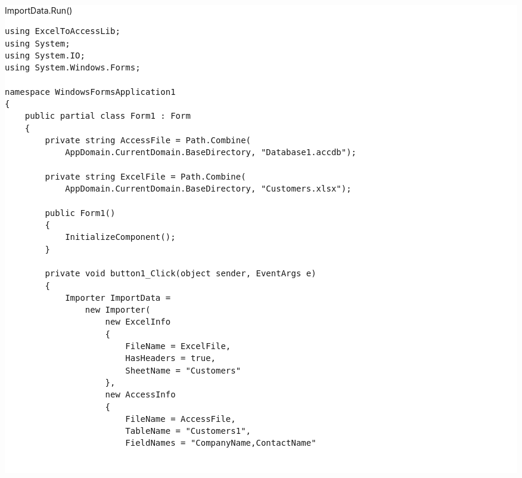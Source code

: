 ImportData.Run()</pre>
<div class="preview">
<pre class="csharp"><span class="cs__keyword">using</span>&nbsp;ExcelToAccessLib;&nbsp;
<span class="cs__keyword">using</span>&nbsp;System;&nbsp;
<span class="cs__keyword">using</span>&nbsp;System.IO;&nbsp;
<span class="cs__keyword">using</span>&nbsp;System.Windows.Forms;&nbsp;
&nbsp;
<span class="cs__keyword">namespace</span>&nbsp;WindowsFormsApplication1&nbsp;
{&nbsp;
&nbsp;&nbsp;&nbsp;&nbsp;<span class="cs__keyword">public</span>&nbsp;partial&nbsp;<span class="cs__keyword">class</span>&nbsp;Form1&nbsp;:&nbsp;Form&nbsp;
&nbsp;&nbsp;&nbsp;&nbsp;{&nbsp;
&nbsp;&nbsp;&nbsp;&nbsp;&nbsp;&nbsp;&nbsp;&nbsp;<span class="cs__keyword">private</span>&nbsp;<span class="cs__keyword">string</span>&nbsp;AccessFile&nbsp;=&nbsp;Path.Combine(&nbsp;
&nbsp;&nbsp;&nbsp;&nbsp;&nbsp;&nbsp;&nbsp;&nbsp;&nbsp;&nbsp;&nbsp;&nbsp;AppDomain.CurrentDomain.BaseDirectory,&nbsp;<span class="cs__string">&quot;Database1.accdb&quot;</span>);&nbsp;
&nbsp;
&nbsp;&nbsp;&nbsp;&nbsp;&nbsp;&nbsp;&nbsp;&nbsp;<span class="cs__keyword">private</span>&nbsp;<span class="cs__keyword">string</span>&nbsp;ExcelFile&nbsp;=&nbsp;Path.Combine(&nbsp;
&nbsp;&nbsp;&nbsp;&nbsp;&nbsp;&nbsp;&nbsp;&nbsp;&nbsp;&nbsp;&nbsp;&nbsp;AppDomain.CurrentDomain.BaseDirectory,&nbsp;<span class="cs__string">&quot;Customers.xlsx&quot;</span>);&nbsp;
&nbsp;
&nbsp;&nbsp;&nbsp;&nbsp;&nbsp;&nbsp;&nbsp;&nbsp;<span class="cs__keyword">public</span>&nbsp;Form1()&nbsp;
&nbsp;&nbsp;&nbsp;&nbsp;&nbsp;&nbsp;&nbsp;&nbsp;{&nbsp;
&nbsp;&nbsp;&nbsp;&nbsp;&nbsp;&nbsp;&nbsp;&nbsp;&nbsp;&nbsp;&nbsp;&nbsp;InitializeComponent();&nbsp;
&nbsp;&nbsp;&nbsp;&nbsp;&nbsp;&nbsp;&nbsp;&nbsp;}&nbsp;
&nbsp;
&nbsp;&nbsp;&nbsp;&nbsp;&nbsp;&nbsp;&nbsp;&nbsp;<span class="cs__keyword">private</span>&nbsp;<span class="cs__keyword">void</span>&nbsp;button1_Click(<span class="cs__keyword">object</span>&nbsp;sender,&nbsp;EventArgs&nbsp;e)&nbsp;
&nbsp;&nbsp;&nbsp;&nbsp;&nbsp;&nbsp;&nbsp;&nbsp;{&nbsp;
&nbsp;&nbsp;&nbsp;&nbsp;&nbsp;&nbsp;&nbsp;&nbsp;&nbsp;&nbsp;&nbsp;&nbsp;Importer&nbsp;ImportData&nbsp;=&nbsp;
&nbsp;&nbsp;&nbsp;&nbsp;&nbsp;&nbsp;&nbsp;&nbsp;&nbsp;&nbsp;&nbsp;&nbsp;&nbsp;&nbsp;&nbsp;&nbsp;<span class="cs__keyword">new</span>&nbsp;Importer(&nbsp;
&nbsp;&nbsp;&nbsp;&nbsp;&nbsp;&nbsp;&nbsp;&nbsp;&nbsp;&nbsp;&nbsp;&nbsp;&nbsp;&nbsp;&nbsp;&nbsp;&nbsp;&nbsp;&nbsp;&nbsp;<span class="cs__keyword">new</span>&nbsp;ExcelInfo&nbsp;
&nbsp;&nbsp;&nbsp;&nbsp;&nbsp;&nbsp;&nbsp;&nbsp;&nbsp;&nbsp;&nbsp;&nbsp;&nbsp;&nbsp;&nbsp;&nbsp;&nbsp;&nbsp;&nbsp;&nbsp;{&nbsp;
&nbsp;&nbsp;&nbsp;&nbsp;&nbsp;&nbsp;&nbsp;&nbsp;&nbsp;&nbsp;&nbsp;&nbsp;&nbsp;&nbsp;&nbsp;&nbsp;&nbsp;&nbsp;&nbsp;&nbsp;&nbsp;&nbsp;&nbsp;&nbsp;FileName&nbsp;=&nbsp;ExcelFile,&nbsp;
&nbsp;&nbsp;&nbsp;&nbsp;&nbsp;&nbsp;&nbsp;&nbsp;&nbsp;&nbsp;&nbsp;&nbsp;&nbsp;&nbsp;&nbsp;&nbsp;&nbsp;&nbsp;&nbsp;&nbsp;&nbsp;&nbsp;&nbsp;&nbsp;HasHeaders&nbsp;=&nbsp;<span class="cs__keyword">true</span>,&nbsp;
&nbsp;&nbsp;&nbsp;&nbsp;&nbsp;&nbsp;&nbsp;&nbsp;&nbsp;&nbsp;&nbsp;&nbsp;&nbsp;&nbsp;&nbsp;&nbsp;&nbsp;&nbsp;&nbsp;&nbsp;&nbsp;&nbsp;&nbsp;&nbsp;SheetName&nbsp;=&nbsp;<span class="cs__string">&quot;Customers&quot;</span>&nbsp;
&nbsp;&nbsp;&nbsp;&nbsp;&nbsp;&nbsp;&nbsp;&nbsp;&nbsp;&nbsp;&nbsp;&nbsp;&nbsp;&nbsp;&nbsp;&nbsp;&nbsp;&nbsp;&nbsp;&nbsp;},&nbsp;
&nbsp;&nbsp;&nbsp;&nbsp;&nbsp;&nbsp;&nbsp;&nbsp;&nbsp;&nbsp;&nbsp;&nbsp;&nbsp;&nbsp;&nbsp;&nbsp;&nbsp;&nbsp;&nbsp;&nbsp;<span class="cs__keyword">new</span>&nbsp;AccessInfo&nbsp;
&nbsp;&nbsp;&nbsp;&nbsp;&nbsp;&nbsp;&nbsp;&nbsp;&nbsp;&nbsp;&nbsp;&nbsp;&nbsp;&nbsp;&nbsp;&nbsp;&nbsp;&nbsp;&nbsp;&nbsp;{&nbsp;
&nbsp;&nbsp;&nbsp;&nbsp;&nbsp;&nbsp;&nbsp;&nbsp;&nbsp;&nbsp;&nbsp;&nbsp;&nbsp;&nbsp;&nbsp;&nbsp;&nbsp;&nbsp;&nbsp;&nbsp;&nbsp;&nbsp;&nbsp;&nbsp;FileName&nbsp;=&nbsp;AccessFile,&nbsp;
&nbsp;&nbsp;&nbsp;&nbsp;&nbsp;&nbsp;&nbsp;&nbsp;&nbsp;&nbsp;&nbsp;&nbsp;&nbsp;&nbsp;&nbsp;&nbsp;&nbsp;&nbsp;&nbsp;&nbsp;&nbsp;&nbsp;&nbsp;&nbsp;TableName&nbsp;=&nbsp;<span class="cs__string">&quot;Customers1&quot;</span>,&nbsp;
&nbsp;&nbsp;&nbsp;&nbsp;&nbsp;&nbsp;&nbsp;&nbsp;&nbsp;&nbsp;&nbsp;&nbsp;&nbsp;&nbsp;&nbsp;&nbsp;&nbsp;&nbsp;&nbsp;&nbsp;&nbsp;&nbsp;&nbsp;&nbsp;FieldNames&nbsp;=&nbsp;<span class="cs__string">&quot;CompanyName,ContactName&quot;</span>&nbsp;